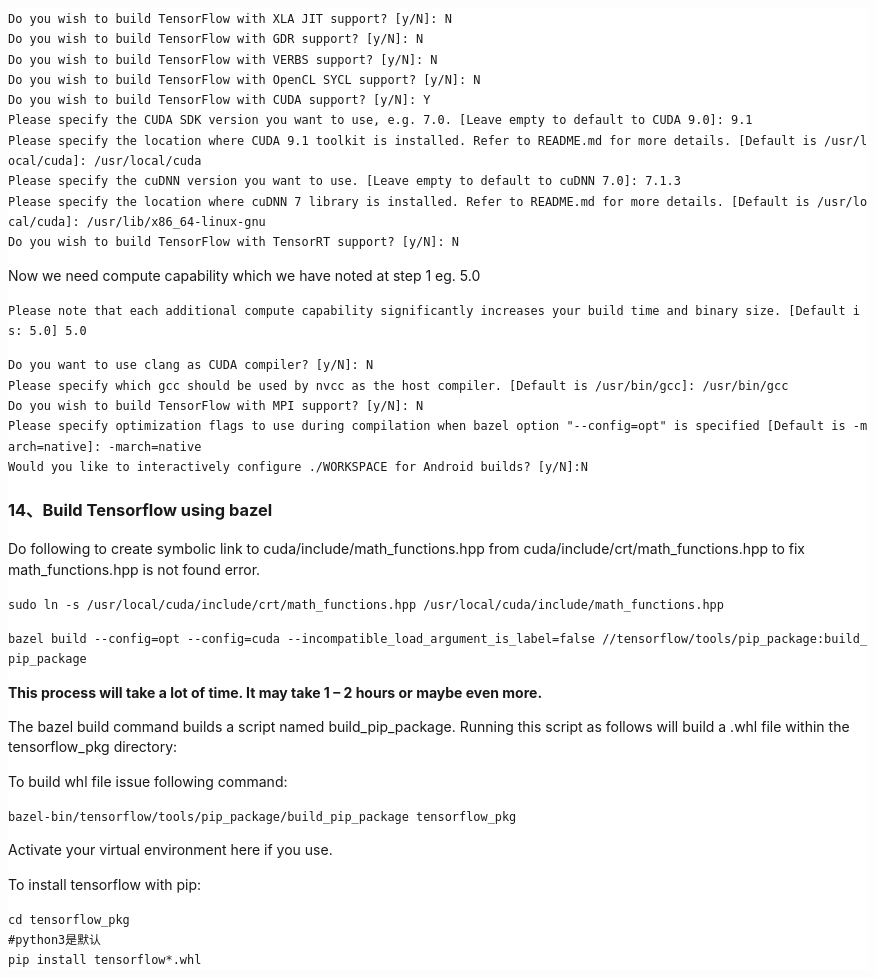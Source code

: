 ```
Do you wish to build TensorFlow with XLA JIT support? [y/N]: N
Do you wish to build TensorFlow with GDR support? [y/N]: N
Do you wish to build TensorFlow with VERBS support? [y/N]: N
Do you wish to build TensorFlow with OpenCL SYCL support? [y/N]: N
Do you wish to build TensorFlow with CUDA support? [y/N]: Y
Please specify the CUDA SDK version you want to use, e.g. 7.0. [Leave empty to default to CUDA 9.0]: 9.1
Please specify the location where CUDA 9.1 toolkit is installed. Refer to README.md for more details. [Default is /usr/local/cuda]: /usr/local/cuda
Please specify the cuDNN version you want to use. [Leave empty to default to cuDNN 7.0]: 7.1.3
Please specify the location where cuDNN 7 library is installed. Refer to README.md for more details. [Default is /usr/local/cuda]: /usr/lib/x86_64-linux-gnu
Do you wish to build TensorFlow with TensorRT support? [y/N]: N
```
Now we need compute capability which we have noted at step 1 eg. 5.0
```
Please note that each additional compute capability significantly increases your build time and binary size. [Default is: 5.0] 5.0
```
```
Do you want to use clang as CUDA compiler? [y/N]: N
Please specify which gcc should be used by nvcc as the host compiler. [Default is /usr/bin/gcc]: /usr/bin/gcc
Do you wish to build TensorFlow with MPI support? [y/N]: N
Please specify optimization flags to use during compilation when bazel option "--config=opt" is specified [Default is -march=native]: -march=native
Would you like to interactively configure ./WORKSPACE for Android builds? [y/N]:N
```
### 14、Build Tensorflow using bazel
Do following to create symbolic link to cuda/include/math_functions.hpp from cuda/include/crt/math_functions.hpp to fix math_functions.hpp is not found error.
```
sudo ln -s /usr/local/cuda/include/crt/math_functions.hpp /usr/local/cuda/include/math_functions.hpp
```
```
bazel build --config=opt --config=cuda --incompatible_load_argument_is_label=false //tensorflow/tools/pip_package:build_pip_package
```
**This process will take a lot of time. It may take 1 – 2 hours or maybe even more.**

The bazel build command builds a script named build_pip_package. Running this script as follows will build a .whl file within the tensorflow_pkg directory:

To build whl file issue following command:
```
bazel-bin/tensorflow/tools/pip_package/build_pip_package tensorflow_pkg
```
Activate your virtual environment here if you use.

To install tensorflow with pip:

```
cd tensorflow_pkg
#python3是默认
pip install tensorflow*.whl
```
